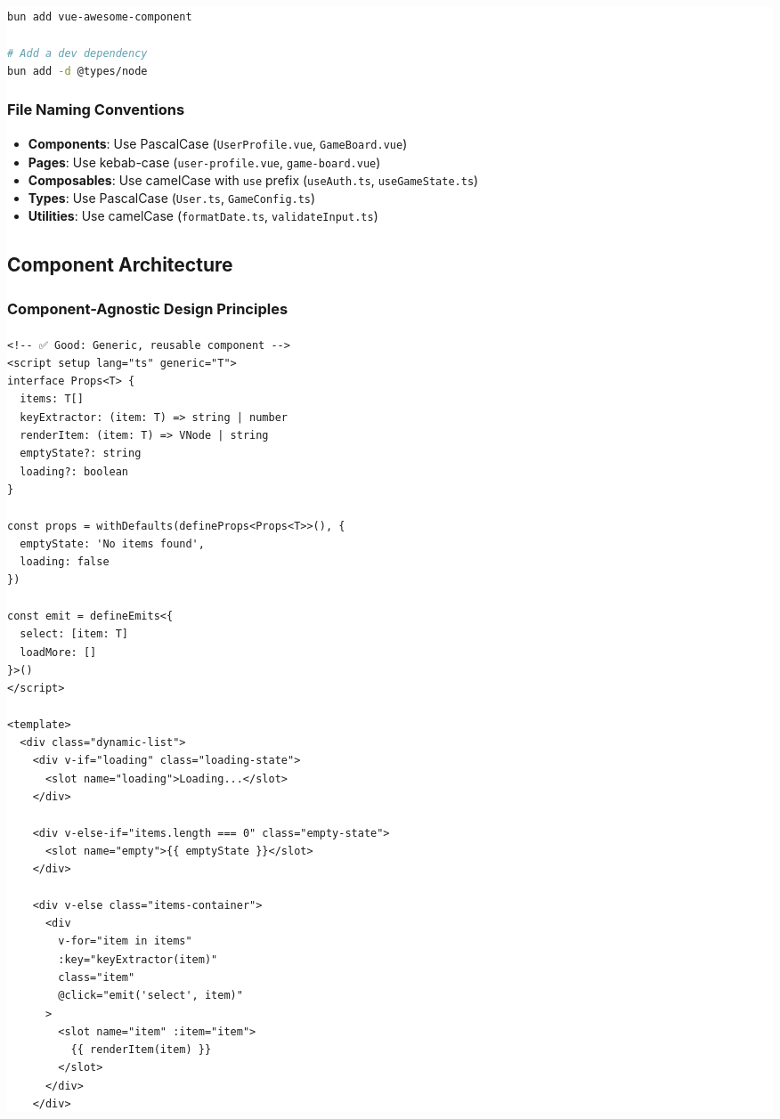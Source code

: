 ```bash
bun add vue-awesome-component

# Add a dev dependency
bun add -d @types/node
```

### File Naming Conventions

- **Components**: Use PascalCase (`UserProfile.vue`, `GameBoard.vue`)
- **Pages**: Use kebab-case (`user-profile.vue`, `game-board.vue`)
- **Composables**: Use camelCase with `use` prefix (`useAuth.ts`, `useGameState.ts`)
- **Types**: Use PascalCase (`User.ts`, `GameConfig.ts`)
- **Utilities**: Use camelCase (`formatDate.ts`, `validateInput.ts`)

## Component Architecture

### Component-Agnostic Design Principles

```vue
<!-- ✅ Good: Generic, reusable component -->
<script setup lang="ts" generic="T">
interface Props<T> {
  items: T[]
  keyExtractor: (item: T) => string | number
  renderItem: (item: T) => VNode | string
  emptyState?: string
  loading?: boolean
}

const props = withDefaults(defineProps<Props<T>>(), {
  emptyState: 'No items found',
  loading: false
})

const emit = defineEmits<{
  select: [item: T]
  loadMore: []
}>()
</script>

<template>
  <div class="dynamic-list">
    <div v-if="loading" class="loading-state">
      <slot name="loading">Loading...</slot>
    </div>

    <div v-else-if="items.length === 0" class="empty-state">
      <slot name="empty">{{ emptyState }}</slot>
    </div>

    <div v-else class="items-container">
      <div
        v-for="item in items"
        :key="keyExtractor(item)"
        class="item"
        @click="emit('select', item)"
      >
        <slot name="item" :item="item">
          {{ renderItem(item) }}
        </slot>
      </div>
    </div>

```